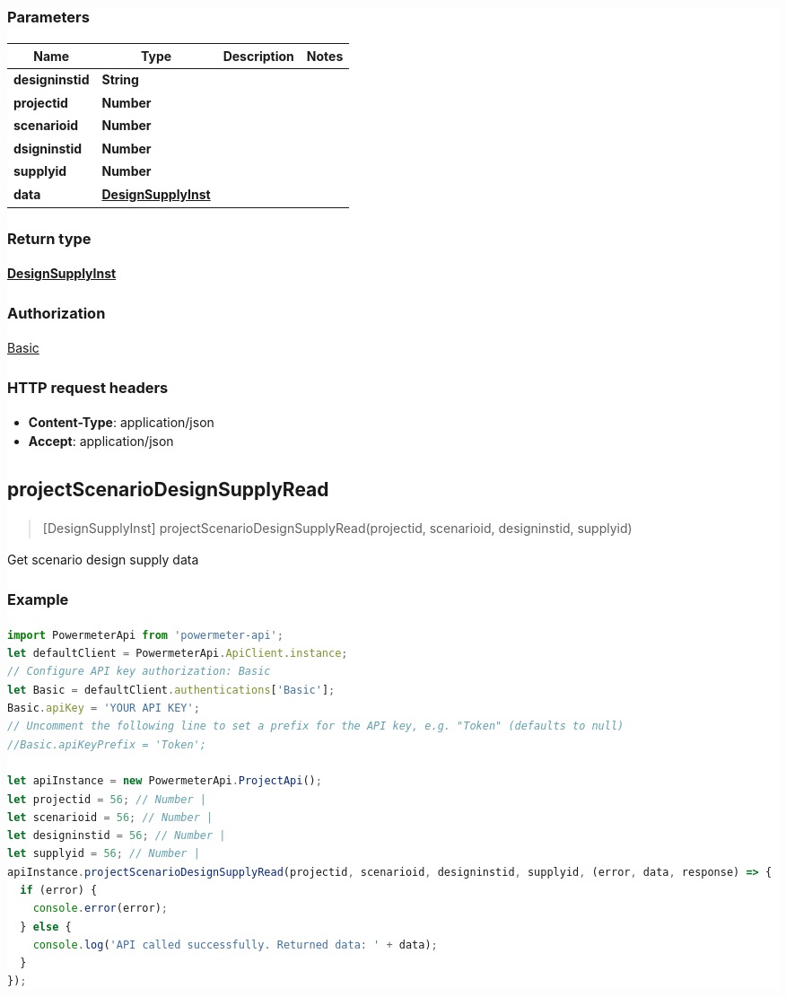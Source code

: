### Parameters


Name | Type | Description  | Notes
------------- | ------------- | ------------- | -------------
 **designinstid** | **String**|  | 
 **projectid** | **Number**|  | 
 **scenarioid** | **Number**|  | 
 **dsigninstid** | **Number**|  | 
 **supplyid** | **Number**|  | 
 **data** | [**DesignSupplyInst**](DesignSupplyInst.md)|  | 

### Return type

[**DesignSupplyInst**](DesignSupplyInst.md)

### Authorization

[Basic](../README.md#Basic)

### HTTP request headers

- **Content-Type**: application/json
- **Accept**: application/json


## projectScenarioDesignSupplyRead

> [DesignSupplyInst] projectScenarioDesignSupplyRead(projectid, scenarioid, designinstid, supplyid)



Get scenario design supply data

### Example

```javascript
import PowermeterApi from 'powermeter-api';
let defaultClient = PowermeterApi.ApiClient.instance;
// Configure API key authorization: Basic
let Basic = defaultClient.authentications['Basic'];
Basic.apiKey = 'YOUR API KEY';
// Uncomment the following line to set a prefix for the API key, e.g. "Token" (defaults to null)
//Basic.apiKeyPrefix = 'Token';

let apiInstance = new PowermeterApi.ProjectApi();
let projectid = 56; // Number | 
let scenarioid = 56; // Number | 
let designinstid = 56; // Number | 
let supplyid = 56; // Number | 
apiInstance.projectScenarioDesignSupplyRead(projectid, scenarioid, designinstid, supplyid, (error, data, response) => {
  if (error) {
    console.error(error);
  } else {
    console.log('API called successfully. Returned data: ' + data);
  }
});
```
